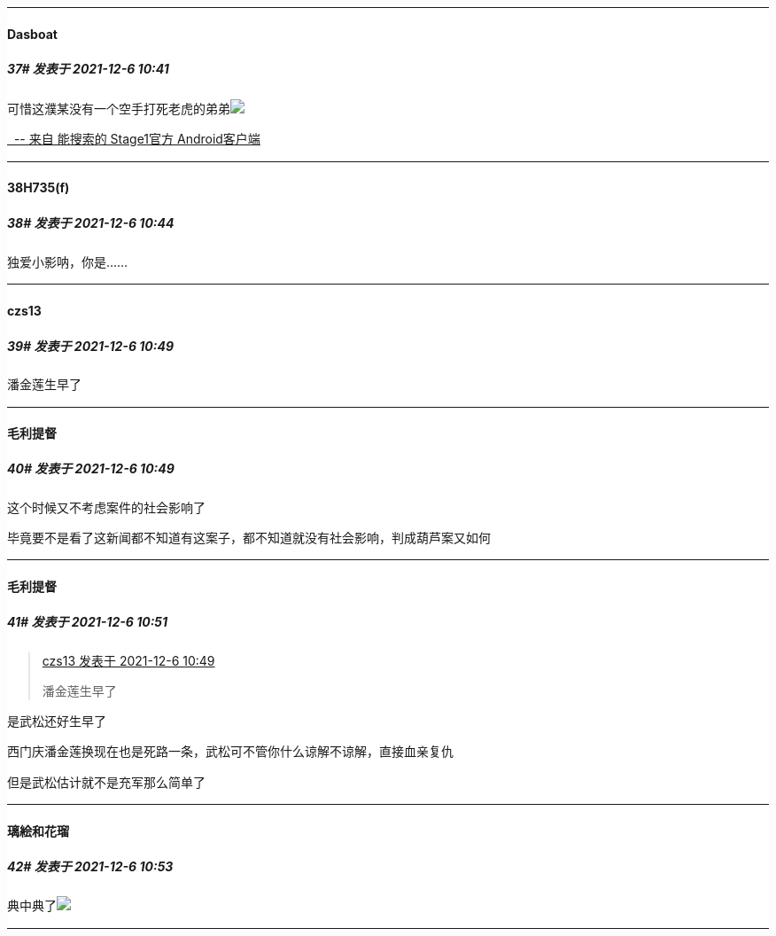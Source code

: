 *****

####  Dasboat  
##### 37#       发表于 2021-12-6 10:41

可惜这濮某没有一个空手打死老虎的弟弟<img src="https://static.saraba1st.com/image/smiley/face2017/067.png" referrerpolicy="no-referrer">

[  -- 来自 能搜索的 Stage1官方 Android客户端](https://www.coolapk.com/apk/140634)

*****

####  38H735(f)  
##### 38#       发表于 2021-12-6 10:44

独爱小影呐，你是……

*****

####  czs13  
##### 39#       发表于 2021-12-6 10:49

潘金莲生早了

*****

####  毛利提督  
##### 40#       发表于 2021-12-6 10:49

这个时候又不考虑案件的社会影响了

毕竟要不是看了这新闻都不知道有这案子，都不知道就没有社会影响，判成葫芦案又如何

*****

####  毛利提督  
##### 41#       发表于 2021-12-6 10:51

<blockquote><a href="httphttps://bbs.saraba1st.com/2b/forum.php?mod=redirect&amp;goto=findpost&amp;pid=53825553&amp;ptid=2041041" target="_blank">czs13 发表于 2021-12-6 10:49</a>

潘金莲生早了</blockquote>
是武松还好生早了

西门庆潘金莲换现在也是死路一条，武松可不管你什么谅解不谅解，直接血亲复仇

但是武松估计就不是充军那么简单了

*****

####  璃絵和花瑠  
##### 42#       发表于 2021-12-6 10:53

典中典了<img src="https://static.saraba1st.com/image/smiley/carton2017/096.gif" referrerpolicy="no-referrer">

*****
